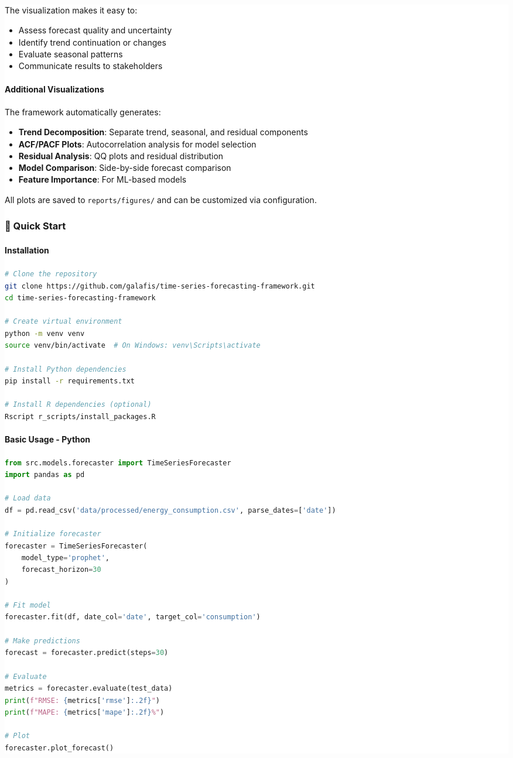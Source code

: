 The visualization makes it easy to:
- Assess forecast quality and uncertainty
- Identify trend continuation or changes
- Evaluate seasonal patterns
- Communicate results to stakeholders

#### Additional Visualizations

The framework automatically generates:
- **Trend Decomposition**: Separate trend, seasonal, and residual components
- **ACF/PACF Plots**: Autocorrelation analysis for model selection
- **Residual Analysis**: QQ plots and residual distribution
- **Model Comparison**: Side-by-side forecast comparison
- **Feature Importance**: For ML-based models

All plots are saved to `reports/figures/` and can be customized via configuration.

### 🚀 Quick Start

#### Installation

```bash
# Clone the repository
git clone https://github.com/galafis/time-series-forecasting-framework.git
cd time-series-forecasting-framework

# Create virtual environment
python -m venv venv
source venv/bin/activate  # On Windows: venv\Scripts\activate

# Install Python dependencies
pip install -r requirements.txt

# Install R dependencies (optional)
Rscript r_scripts/install_packages.R
```

#### Basic Usage - Python

```python
from src.models.forecaster import TimeSeriesForecaster
import pandas as pd

# Load data
df = pd.read_csv('data/processed/energy_consumption.csv', parse_dates=['date'])

# Initialize forecaster
forecaster = TimeSeriesForecaster(
    model_type='prophet',
    forecast_horizon=30
)

# Fit model
forecaster.fit(df, date_col='date', target_col='consumption')

# Make predictions
forecast = forecaster.predict(steps=30)

# Evaluate
metrics = forecaster.evaluate(test_data)
print(f"RMSE: {metrics['rmse']:.2f}")
print(f"MAPE: {metrics['mape']:.2f}%")

# Plot
forecaster.plot_forecast()
```